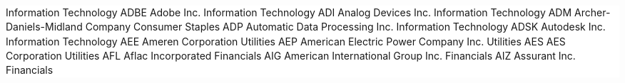    <td style="text-align:left;"> Information Technology </td>
  </tr>
  <tr>
   <td style="text-align:left;"> ADBE </td>
   <td style="text-align:left;"> Adobe Inc. </td>
   <td style="text-align:left;"> Information Technology </td>
  </tr>
  <tr>
   <td style="text-align:left;"> ADI </td>
   <td style="text-align:left;"> Analog Devices Inc. </td>
   <td style="text-align:left;"> Information Technology </td>
  </tr>
  <tr>
   <td style="text-align:left;"> ADM </td>
   <td style="text-align:left;"> Archer-Daniels-Midland Company </td>
   <td style="text-align:left;"> Consumer Staples </td>
  </tr>
  <tr>
   <td style="text-align:left;"> ADP </td>
   <td style="text-align:left;"> Automatic Data Processing Inc. </td>
   <td style="text-align:left;"> Information Technology </td>
  </tr>
  <tr>
   <td style="text-align:left;"> ADSK </td>
   <td style="text-align:left;"> Autodesk Inc. </td>
   <td style="text-align:left;"> Information Technology </td>
  </tr>
  <tr>
   <td style="text-align:left;"> AEE </td>
   <td style="text-align:left;"> Ameren Corporation </td>
   <td style="text-align:left;"> Utilities </td>
  </tr>
  <tr>
   <td style="text-align:left;"> AEP </td>
   <td style="text-align:left;"> American Electric Power Company Inc. </td>
   <td style="text-align:left;"> Utilities </td>
  </tr>
  <tr>
   <td style="text-align:left;"> AES </td>
   <td style="text-align:left;"> AES Corporation </td>
   <td style="text-align:left;"> Utilities </td>
  </tr>
  <tr>
   <td style="text-align:left;"> AFL </td>
   <td style="text-align:left;"> Aflac Incorporated </td>
   <td style="text-align:left;"> Financials </td>
  </tr>
  <tr>
   <td style="text-align:left;"> AIG </td>
   <td style="text-align:left;"> American International Group Inc. </td>
   <td style="text-align:left;"> Financials </td>
  </tr>
  <tr>
   <td style="text-align:left;"> AIZ </td>
   <td style="text-align:left;"> Assurant Inc. </td>
   <td style="text-align:left;"> Financials </td>
  </tr>
</tbody>
</table>
